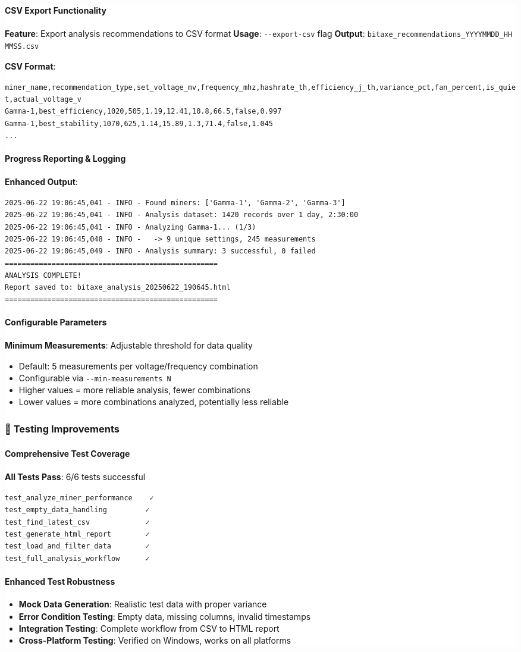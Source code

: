 #### CSV Export Functionality
**Feature**: Export analysis recommendations to CSV format
**Usage**: `--export-csv` flag
**Output**: `bitaxe_recommendations_YYYYMMDD_HHMMSS.csv`

**CSV Format**:
```csv
miner_name,recommendation_type,set_voltage_mv,frequency_mhz,hashrate_th,efficiency_j_th,variance_pct,fan_percent,is_quiet,actual_voltage_v
Gamma-1,best_efficiency,1020,505,1.19,12.41,10.8,66.5,false,0.997
Gamma-1,best_stability,1070,625,1.14,15.89,1.3,71.4,false,1.045
...
```

#### Progress Reporting & Logging
**Enhanced Output**:
```
2025-06-22 19:06:45,041 - INFO - Found miners: ['Gamma-1', 'Gamma-2', 'Gamma-3']
2025-06-22 19:06:45,041 - INFO - Analysis dataset: 1420 records over 1 day, 2:30:00
2025-06-22 19:06:45,041 - INFO - Analyzing Gamma-1... (1/3)
2025-06-22 19:06:45,048 - INFO -   -> 9 unique settings, 245 measurements
2025-06-22 19:06:45,049 - INFO - Analysis summary: 3 successful, 0 failed
==================================================
ANALYSIS COMPLETE!
Report saved to: bitaxe_analysis_20250622_190645.html
==================================================
```

#### Configurable Parameters
**Minimum Measurements**: Adjustable threshold for data quality
- Default: 5 measurements per voltage/frequency combination
- Configurable via `--min-measurements N`
- Higher values = more reliable analysis, fewer combinations
- Lower values = more combinations analyzed, potentially less reliable

### 🧪 **Testing Improvements**

#### Comprehensive Test Coverage
**All Tests Pass**: 6/6 tests successful
```
test_analyze_miner_performance    ✓
test_empty_data_handling         ✓  
test_find_latest_csv             ✓
test_generate_html_report        ✓
test_load_and_filter_data        ✓
test_full_analysis_workflow      ✓
```

#### Enhanced Test Robustness
- **Mock Data Generation**: Realistic test data with proper variance
- **Error Condition Testing**: Empty data, missing columns, invalid timestamps
- **Integration Testing**: Complete workflow from CSV to HTML report
- **Cross-Platform Testing**: Verified on Windows, works on all platforms
